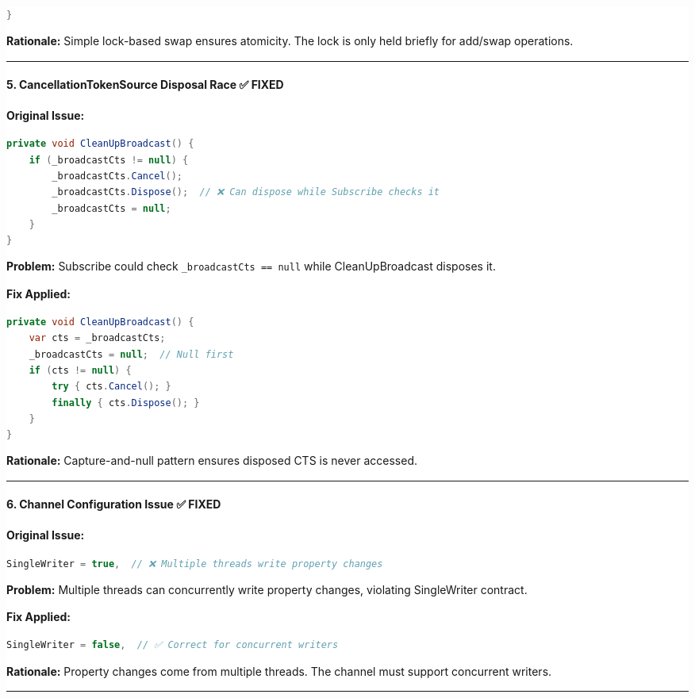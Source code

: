 ```csharp
}
```

**Rationale:** Simple lock-based swap ensures atomicity. The lock is only held briefly for add/swap operations.

---

#### 5. CancellationTokenSource Disposal Race ✅ FIXED

**Original Issue:**
```csharp
private void CleanUpBroadcast() {
    if (_broadcastCts != null) {
        _broadcastCts.Cancel();
        _broadcastCts.Dispose();  // ❌ Can dispose while Subscribe checks it
        _broadcastCts = null;
    }
}
```

**Problem:** Subscribe could check `_broadcastCts == null` while CleanUpBroadcast disposes it.

**Fix Applied:**
```csharp
private void CleanUpBroadcast() {
    var cts = _broadcastCts;
    _broadcastCts = null;  // Null first
    if (cts != null) {
        try { cts.Cancel(); }
        finally { cts.Dispose(); }
    }
}
```

**Rationale:** Capture-and-null pattern ensures disposed CTS is never accessed.

---

#### 6. Channel Configuration Issue ✅ FIXED

**Original Issue:**
```csharp
SingleWriter = true,  // ❌ Multiple threads write property changes
```

**Problem:** Multiple threads can concurrently write property changes, violating SingleWriter contract.

**Fix Applied:**
```csharp
SingleWriter = false,  // ✅ Correct for concurrent writers
```

**Rationale:** Property changes come from multiple threads. The channel must support concurrent writers.

---